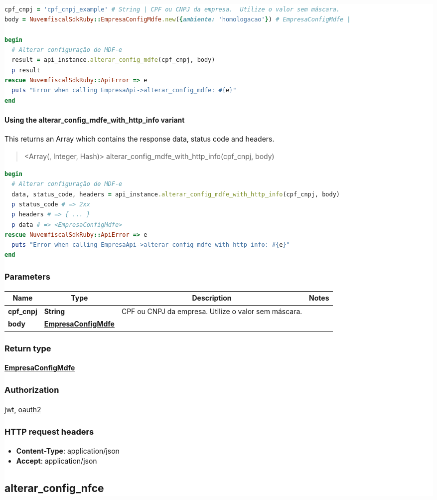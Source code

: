 ```ruby
cpf_cnpj = 'cpf_cnpj_example' # String | CPF ou CNPJ da empresa.  Utilize o valor sem máscara.
body = NuvemfiscalSdkRuby::EmpresaConfigMdfe.new({ambiente: 'homologacao'}) # EmpresaConfigMdfe | 

begin
  # Alterar configuração de MDF-e
  result = api_instance.alterar_config_mdfe(cpf_cnpj, body)
  p result
rescue NuvemfiscalSdkRuby::ApiError => e
  puts "Error when calling EmpresaApi->alterar_config_mdfe: #{e}"
end
```

#### Using the alterar_config_mdfe_with_http_info variant

This returns an Array which contains the response data, status code and headers.

> <Array(<EmpresaConfigMdfe>, Integer, Hash)> alterar_config_mdfe_with_http_info(cpf_cnpj, body)

```ruby
begin
  # Alterar configuração de MDF-e
  data, status_code, headers = api_instance.alterar_config_mdfe_with_http_info(cpf_cnpj, body)
  p status_code # => 2xx
  p headers # => { ... }
  p data # => <EmpresaConfigMdfe>
rescue NuvemfiscalSdkRuby::ApiError => e
  puts "Error when calling EmpresaApi->alterar_config_mdfe_with_http_info: #{e}"
end
```

### Parameters

| Name | Type | Description | Notes |
| ---- | ---- | ----------- | ----- |
| **cpf_cnpj** | **String** | CPF ou CNPJ da empresa.  Utilize o valor sem máscara. |  |
| **body** | [**EmpresaConfigMdfe**](EmpresaConfigMdfe.md) |  |  |

### Return type

[**EmpresaConfigMdfe**](EmpresaConfigMdfe.md)

### Authorization

[jwt](../README.md#jwt), [oauth2](../README.md#oauth2)

### HTTP request headers

- **Content-Type**: application/json
- **Accept**: application/json


## alterar_config_nfce
